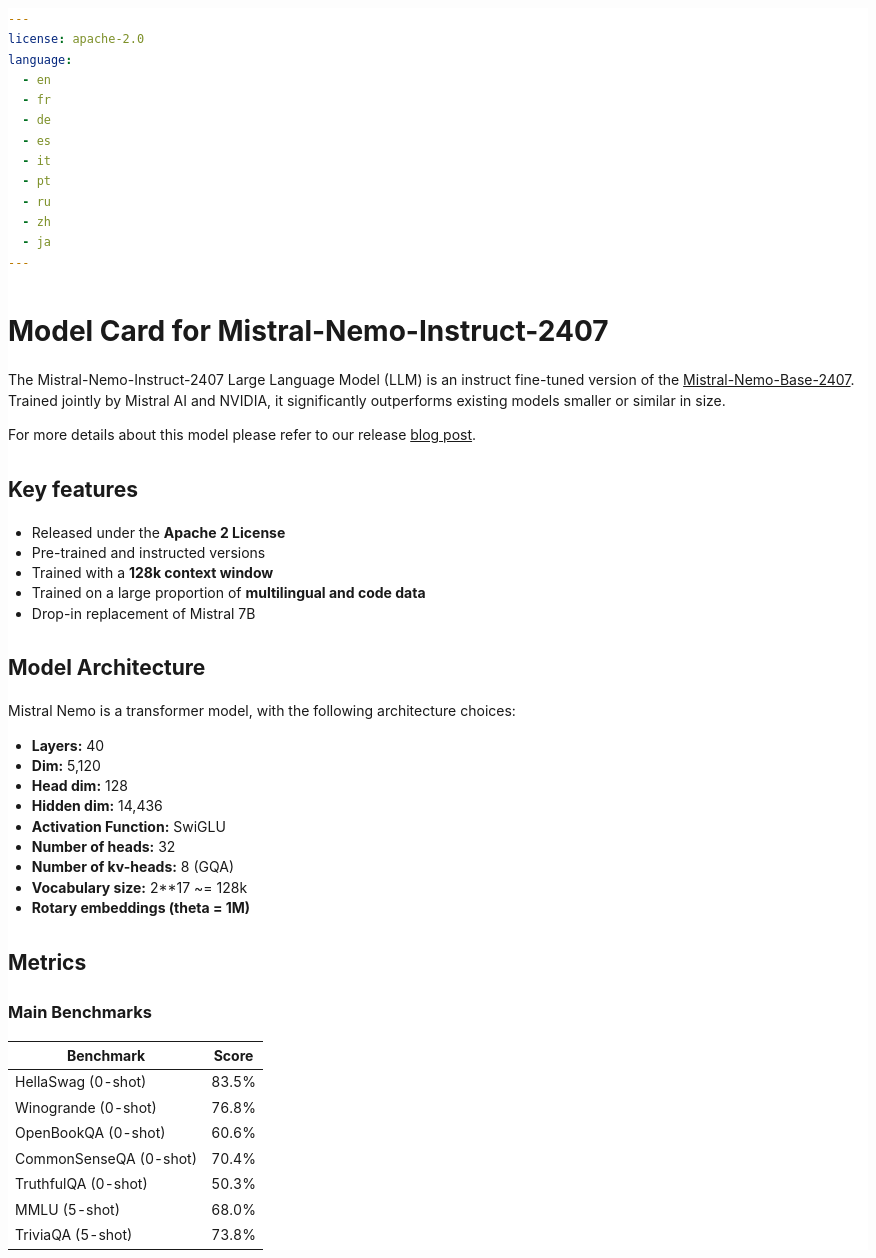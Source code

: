 ```yaml
---
license: apache-2.0
language:
  - en
  - fr
  - de
  - es
  - it
  - pt
  - ru
  - zh
  - ja
---
```


# Model Card for Mistral-Nemo-Instruct-2407

The Mistral-Nemo-Instruct-2407 Large Language Model (LLM) is an instruct fine-tuned version of the [Mistral-Nemo-Base-2407](https://huggingface.co/mistralai/Mistral-Nemo-Base-2407). Trained jointly by Mistral AI and NVIDIA, it significantly outperforms existing models smaller or similar in size.

For more details about this model please refer to our release [blog post](https://mistral.ai/news/mistral-nemo/).

## Key features
- Released under the **Apache 2 License**
- Pre-trained and instructed versions
- Trained with a **128k context window**
- Trained on a large proportion of **multilingual and code data**
- Drop-in replacement of Mistral 7B

## Model Architecture
Mistral Nemo is a transformer model, with the following architecture choices:
- **Layers:** 40
- **Dim:** 5,120
- **Head dim:** 128
- **Hidden dim:** 14,436
- **Activation Function:** SwiGLU
- **Number of heads:** 32
- **Number of kv-heads:** 8 (GQA)
- **Vocabulary size:** 2**17 ~= 128k
- **Rotary embeddings (theta = 1M)**

## Metrics

### Main Benchmarks

| Benchmark | Score |
| --- | --- |
| HellaSwag (0-shot) | 83.5% |
| Winogrande (0-shot) | 76.8% |
| OpenBookQA (0-shot) | 60.6% |
| CommonSenseQA (0-shot) | 70.4% |
| TruthfulQA (0-shot) | 50.3% |
| MMLU (5-shot) | 68.0% |
| TriviaQA (5-shot) | 73.8% |
